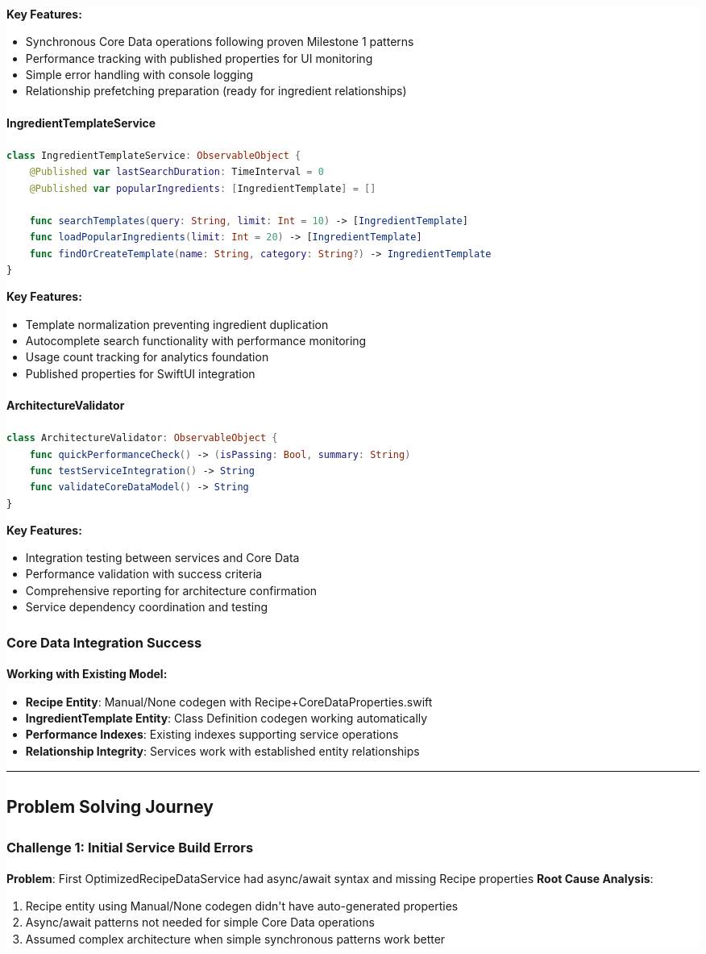 **Key Features:**
- Synchronous Core Data operations following proven Milestone 1 patterns
- Performance tracking with published properties for UI monitoring
- Simple error handling with console logging
- Relationship prefetching preparation (ready for ingredient relationships)

#### **IngredientTemplateService**  
```swift
class IngredientTemplateService: ObservableObject {
    @Published var lastSearchDuration: TimeInterval = 0
    @Published var popularIngredients: [IngredientTemplate] = []
    
    func searchTemplates(query: String, limit: Int = 10) -> [IngredientTemplate]
    func loadPopularIngredients(limit: Int = 20) -> [IngredientTemplate]
    func findOrCreateTemplate(name: String, category: String?) -> IngredientTemplate
}
```

**Key Features:**
- Template normalization preventing ingredient duplication
- Autocomplete search functionality with performance monitoring
- Usage count tracking for analytics foundation
- Published properties for SwiftUI integration

#### **ArchitectureValidator**
```swift
class ArchitectureValidator: ObservableObject {
    func quickPerformanceCheck() -> (isPassing: Bool, summary: String)
    func testServiceIntegration() -> String
    func validateCoreDataModel() -> String
}
```

**Key Features:**
- Integration testing between services and Core Data
- Performance validation with success criteria
- Comprehensive reporting for architecture confirmation
- Service dependency coordination and testing

### Core Data Integration Success
**Working with Existing Model:**
- **Recipe Entity**: Manual/None codegen with Recipe+CoreDataProperties.swift
- **IngredientTemplate Entity**: Class Definition codegen working automatically  
- **Performance Indexes**: Existing indexes supporting service operations
- **Relationship Integrity**: Services work with established entity relationships

---

## Problem Solving Journey

### Challenge 1: Initial Service Build Errors
**Problem**: First OptimizedRecipeDataService had async/await syntax and missing Recipe properties
**Root Cause Analysis**: 
1. Recipe entity using Manual/None codegen didn't have auto-generated properties
2. Async/await patterns not needed for simple Core Data operations
3. Assumed complex architecture when simple synchronous patterns work better
